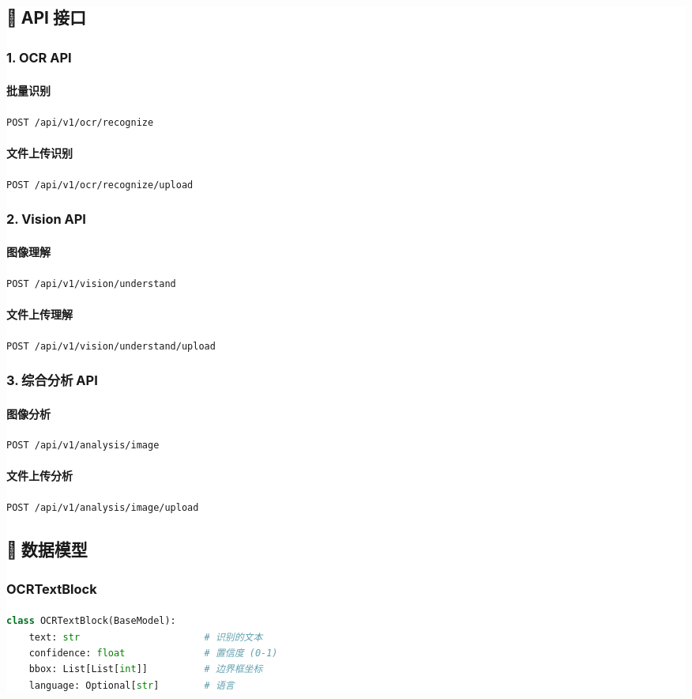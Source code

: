 ## 📡 API 接口

### 1. OCR API

#### 批量识别

```
POST /api/v1/ocr/recognize
```

#### 文件上传识别

```
POST /api/v1/ocr/recognize/upload
```

### 2. Vision API

#### 图像理解

```
POST /api/v1/vision/understand
```

#### 文件上传理解

```
POST /api/v1/vision/understand/upload
```

### 3. 综合分析 API

#### 图像分析

```
POST /api/v1/analysis/image
```

#### 文件上传分析

```
POST /api/v1/analysis/image/upload
```

## 🎨 数据模型

### OCRTextBlock

```python
class OCRTextBlock(BaseModel):
    text: str                      # 识别的文本
    confidence: float              # 置信度 (0-1)
    bbox: List[List[int]]          # 边界框坐标
    language: Optional[str]        # 语言
```

